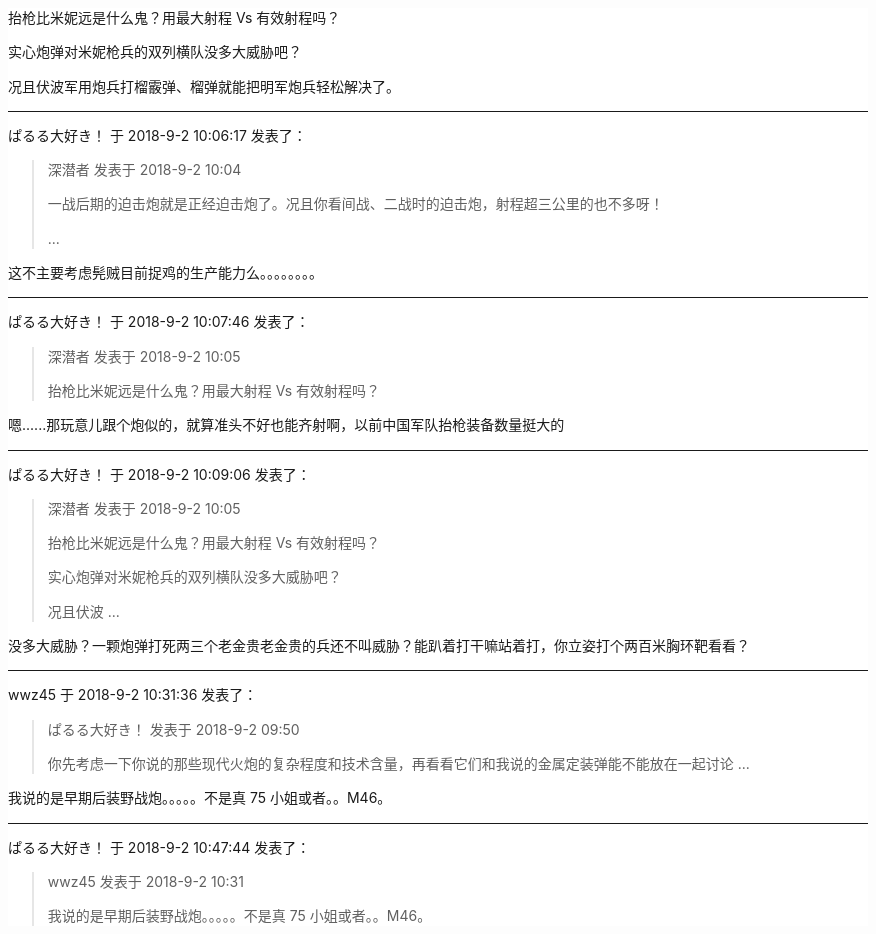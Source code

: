 抬枪比米妮远是什么鬼？用最大射程 Vs 有效射程吗？

实心炮弹对米妮枪兵的双列横队没多大威胁吧？

况且伏波军用炮兵打榴霰弹、榴弹就能把明军炮兵轻松解决了。

---

ぱるる大好き！ 于 2018-9-2 10:06:17 发表了：

> 深潜者 发表于 2018-9-2 10:04
>
> 一战后期的迫击炮就是正经迫击炮了。况且你看间战、二战时的迫击炮，射程超三公里的也不多呀！
>
> ...

这不主要考虑髡贼目前捉鸡的生产能力么。。。。。。。。

---

ぱるる大好き！ 于 2018-9-2 10:07:46 发表了：

> 深潜者 发表于 2018-9-2 10:05
>
> 抬枪比米妮远是什么鬼？用最大射程 Vs 有效射程吗？

嗯......那玩意儿跟个炮似的，就算准头不好也能齐射啊，以前中国军队抬枪装备数量挺大的

---

ぱるる大好き！ 于 2018-9-2 10:09:06 发表了：

> 深潜者 发表于 2018-9-2 10:05
>
> 抬枪比米妮远是什么鬼？用最大射程 Vs 有效射程吗？
>
> 实心炮弹对米妮枪兵的双列横队没多大威胁吧？
>
> 况且伏波 ...

没多大威胁？一颗炮弹打死两三个老金贵老金贵的兵还不叫威胁？能趴着打干嘛站着打，你立姿打个两百米胸环靶看看？

---

wwz45 于 2018-9-2 10:31:36 发表了：

> ぱるる大好き！ 发表于 2018-9-2 09:50
>
> 你先考虑一下你说的那些现代火炮的复杂程度和技术含量，再看看它们和我说的金属定装弹能不能放在一起讨论 ...

我说的是早期后装野战炮。。。。。不是真 75 小姐或者。。M46。

---

ぱるる大好き！ 于 2018-9-2 10:47:44 发表了：

> wwz45 发表于 2018-9-2 10:31
>
> 我说的是早期后装野战炮。。。。。不是真 75 小姐或者。。M46。
